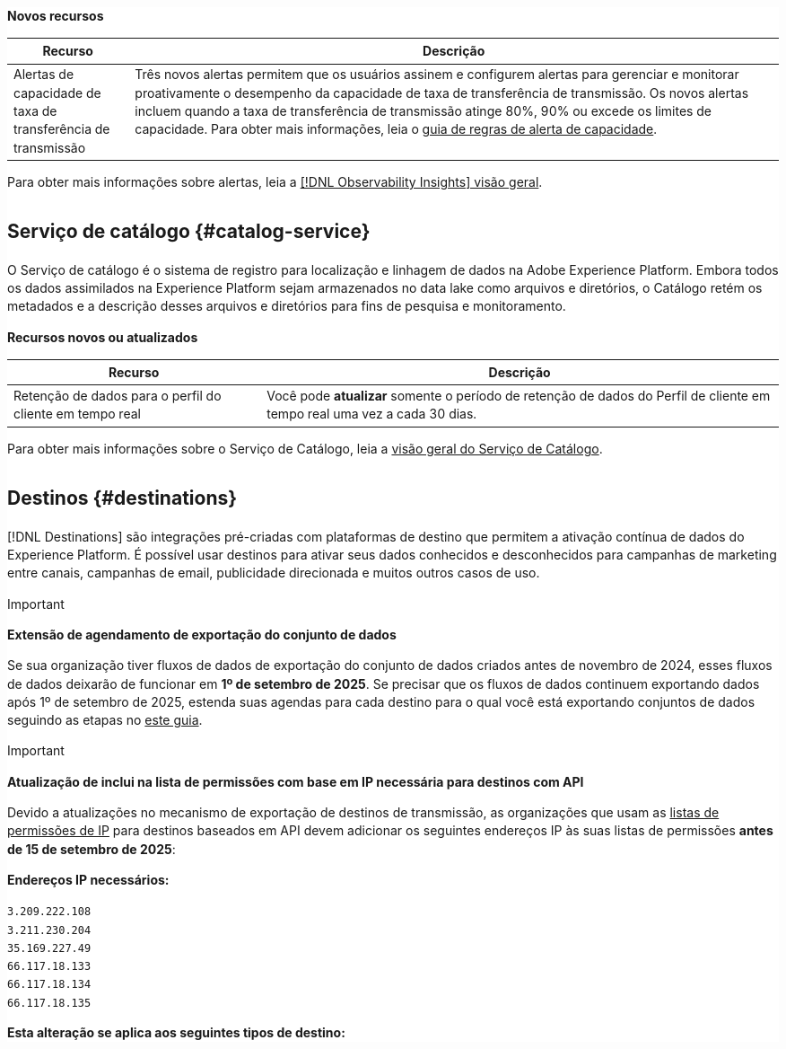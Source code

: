 **Novos recursos**

| Recurso | Descrição |
| ------- | ----------- |
| Alertas de capacidade de taxa de transferência de transmissão | Três novos alertas permitem que os usuários assinem e configurem alertas para gerenciar e monitorar proativamente o desempenho da capacidade de taxa de transferência de transmissão. Os novos alertas incluem quando a taxa de transferência de transmissão atinge 80%, 90% ou excede os limites de capacidade. Para obter mais informações, leia o [guia de regras de alerta de capacidade](../../observability/alerts/rules.md#capacity). |

Para obter mais informações sobre alertas, leia a [[!DNL Observability Insights] visão geral](../../observability/home.md).

## Serviço de catálogo {#catalog-service}

O Serviço de catálogo é o sistema de registro para localização e linhagem de dados na Adobe Experience Platform. Embora todos os dados assimilados na Experience Platform sejam armazenados no data lake como arquivos e diretórios, o Catálogo retém os metadados e a descrição desses arquivos e diretórios para fins de pesquisa e monitoramento.

**Recursos novos ou atualizados**

| Recurso | Descrição |
| --- | --- |
| Retenção de dados para o perfil do cliente em tempo real | Você pode **atualizar** somente o período de retenção de dados do Perfil de cliente em tempo real uma vez a cada 30 dias. |

Para obter mais informações sobre o Serviço de Catálogo, leia a [visão geral do Serviço de Catálogo](../../catalog/home.md).

## Destinos {#destinations}

[!DNL Destinations] são integrações pré-criadas com plataformas de destino que permitem a ativação contínua de dados do Experience Platform. É possível usar destinos para ativar seus dados conhecidos e desconhecidos para campanhas de marketing entre canais, campanhas de email, publicidade direcionada e muitos outros casos de uso.

>[!IMPORTANT]
>
>**Extensão de agendamento de exportação do conjunto de dados**
>
>Se sua organização tiver fluxos de dados de exportação do conjunto de dados criados antes de novembro de 2024, esses fluxos de dados deixarão de funcionar em **1º de setembro de 2025**. Se precisar que os fluxos de dados continuem exportando dados após 1º de setembro de 2025, estenda suas agendas para cada destino para o qual você está exportando conjuntos de dados seguindo as etapas no [este guia](../../destinations/ui/dataset-expiration-update.md).

>[!IMPORTANT]
>
>**Atualização de inclui na lista de permissões com base em IP necessária para destinos com API**
>
>Devido a atualizações no mecanismo de exportação de destinos de transmissão, as organizações que usam as [listas de permissões de IP](../../destinations/catalog/streaming/ip-address-allow-list.md) para destinos baseados em API devem adicionar os seguintes endereços IP às suas listas de permissões **antes de 15 de setembro de 2025**:
>
>**Endereços IP necessários:**
>
>```
>3.209.222.108
>3.211.230.204
>35.169.227.49
>66.117.18.133
>66.117.18.134
>66.117.18.135
>```
>
>**Esta alteração se aplica aos seguintes tipos de destino:**
>